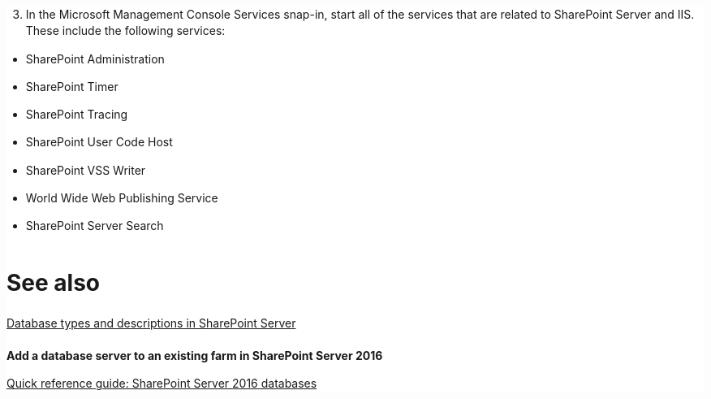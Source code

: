   
3. In the Microsoft Management Console Services snap-in, start all of the services that are related to SharePoint Server and IIS. These include the following services:
    
  - SharePoint Administration
    
  
  - SharePoint Timer
    
  
  - SharePoint Tracing
    
  
  - SharePoint User Code Host
    
  
  - SharePoint VSS Writer
    
  
  - World Wide Web Publishing Service
    
  
  - SharePoint Server Search
    
  

# See also

#### 

 [Database types and descriptions in SharePoint Server](html/database-types-and-descriptions-in-sharepoint-server.md)
  
    
    

#### 

 **Add a database server to an existing farm in SharePoint Server 2016**
  
    
    
 [Quick reference guide: SharePoint Server 2016 databases](https://doc.co/qrafhS)
  
    
    

  
    
    

